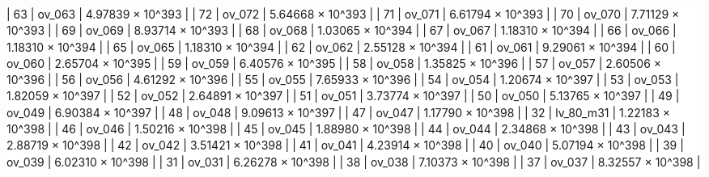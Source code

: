 | 63 | ov_063 | 4.97839 × 10^393 |
| 72 | ov_072 | 5.64668 × 10^393 |
| 71 | ov_071 | 6.61794 × 10^393 |
| 70 | ov_070 | 7.71129 × 10^393 |
| 69 | ov_069 | 8.93714 × 10^393 |
| 68 | ov_068 | 1.03065 × 10^394 |
| 67 | ov_067 | 1.18310 × 10^394 |
| 66 | ov_066 | 1.18310 × 10^394 |
| 65 | ov_065 | 1.18310 × 10^394 |
| 62 | ov_062 | 2.55128 × 10^394 |
| 61 | ov_061 | 9.29061 × 10^394 |
| 60 | ov_060 | 2.65704 × 10^395 |
| 59 | ov_059 | 6.40576 × 10^395 |
| 58 | ov_058 | 1.35825 × 10^396 |
| 57 | ov_057 | 2.60506 × 10^396 |
| 56 | ov_056 | 4.61292 × 10^396 |
| 55 | ov_055 | 7.65933 × 10^396 |
| 54 | ov_054 | 1.20674 × 10^397 |
| 53 | ov_053 | 1.82059 × 10^397 |
| 52 | ov_052 | 2.64891 × 10^397 |
| 51 | ov_051 | 3.73774 × 10^397 |
| 50 | ov_050 | 5.13765 × 10^397 |
| 49 | ov_049 | 6.90384 × 10^397 |
| 48 | ov_048 | 9.09613 × 10^397 |
| 47 | ov_047 | 1.17790 × 10^398 |
| 32 | lv_80_m31 | 1.22183 × 10^398 |
| 46 | ov_046 | 1.50216 × 10^398 |
| 45 | ov_045 | 1.88980 × 10^398 |
| 44 | ov_044 | 2.34868 × 10^398 |
| 43 | ov_043 | 2.88719 × 10^398 |
| 42 | ov_042 | 3.51421 × 10^398 |
| 41 | ov_041 | 4.23914 × 10^398 |
| 40 | ov_040 | 5.07194 × 10^398 |
| 39 | ov_039 | 6.02310 × 10^398 |
| 31 | ov_031 | 6.26278 × 10^398 |
| 38 | ov_038 | 7.10373 × 10^398 |
| 37 | ov_037 | 8.32557 × 10^398 |